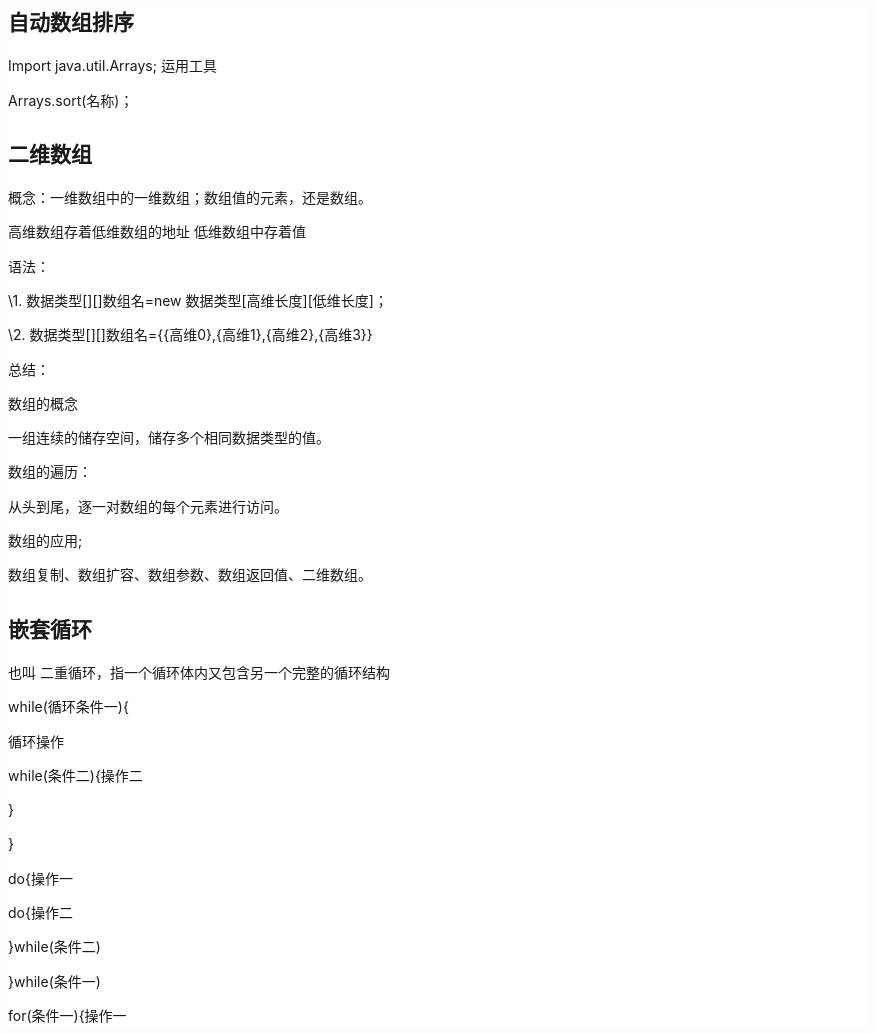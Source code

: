 ## 自动数组排序

Import java.util.Arrays; 运用工具

Arrays.sort(名称)；

## 二维数组

概念：一维数组中的一维数组；数组值的元素，还是数组。

高维数组存着低维数组的地址 低维数组中存着值

语法：

\1. 数据类型[][]数组名=new 数据类型[高维长度][低维长度]；

\2. 数据类型[][]数组名={{高维0},{高维1},{高维2},{高维3}}

总结：

数组的概念

一组连续的储存空间，储存多个相同数据类型的值。

数组的遍历：

从头到尾，逐一对数组的每个元素进行访问。

数组的应用;

数组复制、数组扩容、数组参数、数组返回值、二维数组。

 

 

## **嵌套循环**

也叫 二重循环，指一个循环体内又包含另一个完整的循环结构

while(循环条件一){

循环操作

while(条件二){操作二

}

}

 

do{操作一

do{操作二

}while(条件二)

}while(条件一)

 

for(条件一){操作一
